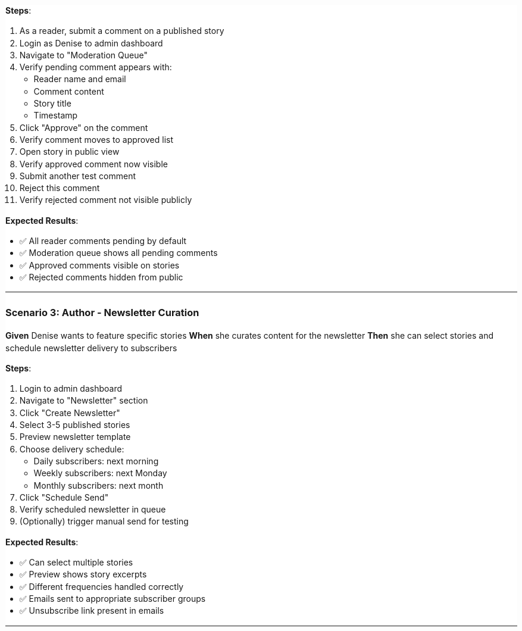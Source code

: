 **Steps**:
1. As a reader, submit a comment on a published story
2. Login as Denise to admin dashboard
3. Navigate to "Moderation Queue"
4. Verify pending comment appears with:
   - Reader name and email
   - Comment content
   - Story title
   - Timestamp
5. Click "Approve" on the comment
6. Verify comment moves to approved list
7. Open story in public view
8. Verify approved comment now visible
9. Submit another test comment
10. Reject this comment
11. Verify rejected comment not visible publicly

**Expected Results**:
- ✅ All reader comments pending by default
- ✅ Moderation queue shows all pending comments
- ✅ Approved comments visible on stories
- ✅ Rejected comments hidden from public

---

### Scenario 3: Author - Newsletter Curation

**Given** Denise wants to feature specific stories
**When** she curates content for the newsletter
**Then** she can select stories and schedule newsletter delivery to subscribers

**Steps**:
1. Login to admin dashboard
2. Navigate to "Newsletter" section
3. Click "Create Newsletter"
4. Select 3-5 published stories
5. Preview newsletter template
6. Choose delivery schedule:
   - Daily subscribers: next morning
   - Weekly subscribers: next Monday
   - Monthly subscribers: next month
7. Click "Schedule Send"
8. Verify scheduled newsletter in queue
9. (Optionally) trigger manual send for testing

**Expected Results**:
- ✅ Can select multiple stories
- ✅ Preview shows story excerpts
- ✅ Different frequencies handled correctly
- ✅ Emails sent to appropriate subscriber groups
- ✅ Unsubscribe link present in emails

---
